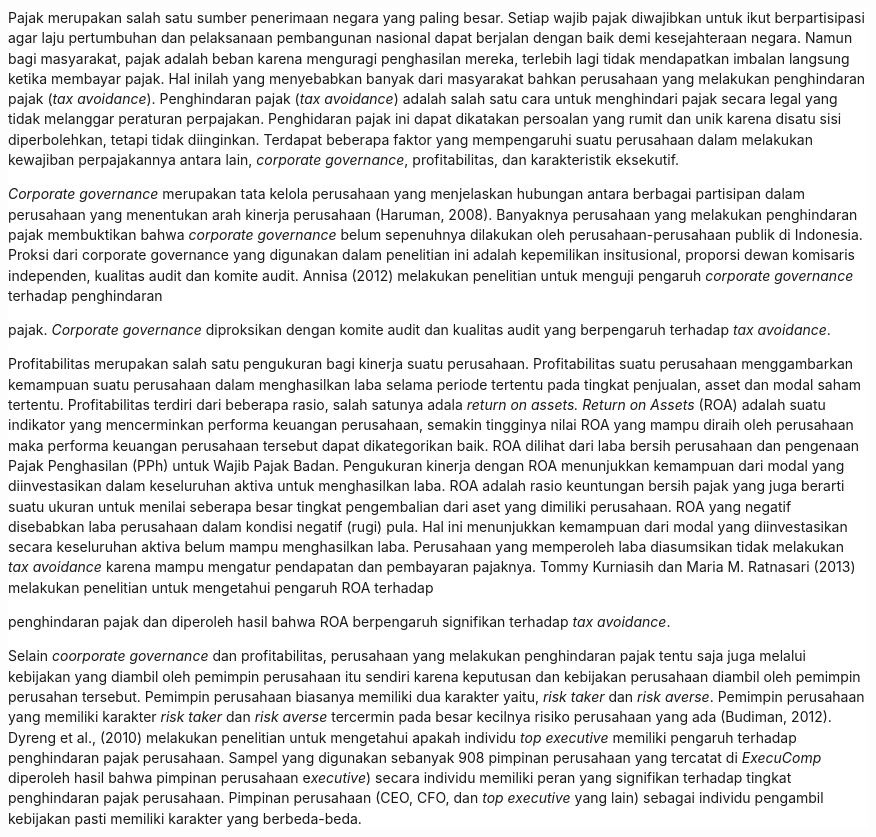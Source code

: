 <p><span class="font7">Pajak merupakan salah satu sumber penerimaan negara yang paling besar. Setiap wajib pajak diwajibkan untuk ikut berpartisipasi agar laju pertumbuhan dan pelaksanaan pembangunan nasional dapat berjalan dengan baik demi kesejahteraan negara. Namun bagi masyarakat, pajak adalah beban karena menguragi penghasilan mereka, terlebih lagi tidak mendapatkan imbalan langsung ketika membayar pajak. Hal inilah yang menyebabkan banyak dari masyarakat bahkan perusahaan yang melakukan penghindaran pajak (</span><span class="font7" style="font-style:italic;">tax avoidance</span><span class="font7">). Penghindaran pajak (</span><span class="font7" style="font-style:italic;">tax avoidance</span><span class="font7">) adalah salah satu cara untuk menghindari pajak secara legal yang tidak melanggar peraturan perpajakan. Penghidaran pajak ini dapat dikatakan persoalan yang rumit dan unik karena disatu sisi diperbolehkan, tetapi tidak diinginkan. Terdapat beberapa faktor yang mempengaruhi suatu perusahaan dalam melakukan kewajiban perpajakannya antara lain, </span><span class="font7" style="font-style:italic;">corporate governance</span><span class="font7">, profitabilitas, dan karakteristik eksekutif.</span></p>
<p><span class="font7" style="font-style:italic;">Corporate governance</span><span class="font7"> merupakan tata kelola perusahaan yang menjelaskan hubungan antara berbagai partisipan dalam perusahaan yang menentukan arah kinerja perusahaan (Haruman, 2008). Banyaknya perusahaan yang melakukan penghindaran pajak membuktikan bahwa </span><span class="font7" style="font-style:italic;">corporate governance</span><span class="font7"> belum sepenuhnya dilakukan oleh perusahaan-perusahaan publik di Indonesia. Proksi dari corporate governance yang digunakan dalam penelitian ini adalah kepemilikan insitusional, proporsi dewan komisaris independen, kualitas audit dan komite audit. Annisa (2012) melakukan penelitian untuk menguji pengaruh </span><span class="font7" style="font-style:italic;">corporate governance</span><span class="font7"> terhadap penghindaran</span></p>
<p><span class="font7">pajak. </span><span class="font7" style="font-style:italic;">Corporate governance</span><span class="font7"> diproksikan dengan komite audit dan kualitas audit yang berpengaruh terhadap </span><span class="font7" style="font-style:italic;">tax avoidance</span><span class="font7">.</span></p>
<p><span class="font7">Profitabilitas merupakan salah satu pengukuran bagi kinerja suatu perusahaan. Profitabilitas suatu perusahaan menggambarkan kemampuan suatu perusahaan dalam menghasilkan laba selama periode tertentu pada tingkat penjualan, asset dan modal saham tertentu. Profitabilitas terdiri dari beberapa rasio, salah satunya adala </span><span class="font7" style="font-style:italic;">return on assets. Return on Assets</span><span class="font7"> (ROA) adalah suatu indikator yang mencerminkan performa keuangan perusahaan, semakin tingginya nilai ROA yang mampu diraih oleh perusahaan maka performa keuangan perusahaan tersebut dapat dikategorikan baik. ROA dilihat dari laba bersih perusahaan dan pengenaan Pajak Penghasilan (PPh) untuk Wajib Pajak Badan. Pengukuran kinerja dengan ROA menunjukkan kemampuan dari modal yang diinvestasikan dalam keseluruhan aktiva untuk menghasilkan laba. ROA adalah rasio keuntungan bersih pajak yang juga berarti suatu ukuran untuk menilai seberapa besar tingkat pengembalian dari aset yang dimiliki perusahaan. ROA yang negatif disebabkan laba perusahaan dalam kondisi negatif (rugi) pula. Hal ini menunjukkan kemampuan dari modal yang diinvestasikan secara keseluruhan aktiva belum mampu menghasilkan laba. Perusahaan yang memperoleh laba diasumsikan tidak melakukan </span><span class="font7" style="font-style:italic;">tax avoidance</span><span class="font7"> karena mampu mengatur pendapatan dan pembayaran pajaknya. Tommy Kurniasih dan Maria M. Ratnasari (2013) melakukan penelitian untuk mengetahui pengaruh ROA terhadap</span></p>
<p><span class="font7">penghindaran pajak dan diperoleh hasil bahwa ROA berpengaruh signifikan terhadap </span><span class="font7" style="font-style:italic;">tax avoidance</span><span class="font7">.</span></p>
<p><span class="font7">Selain </span><span class="font7" style="font-style:italic;">coorporate governance</span><span class="font7"> dan profitabilitas, perusahaan yang melakukan penghindaran pajak tentu saja juga melalui kebijakan yang diambil oleh pemimpin perusahaan itu sendiri karena keputusan dan kebijakan perusahaan diambil oleh pemimpin perusahan tersebut. Pemimpin perusahaan biasanya memiliki dua karakter yaitu, </span><span class="font7" style="font-style:italic;">risk taker</span><span class="font7"> dan </span><span class="font7" style="font-style:italic;">risk averse</span><span class="font7">. Pemimpin perusahaan yang memiliki karakter </span><span class="font7" style="font-style:italic;">risk taker</span><span class="font7"> dan </span><span class="font7" style="font-style:italic;">risk averse</span><span class="font7"> tercermin pada besar kecilnya risiko perusahaan yang ada (Budiman, 2012). Dyreng et al., (2010) melakukan penelitian untuk mengetahui apakah individu </span><span class="font7" style="font-style:italic;">top executive</span><span class="font7"> memiliki pengaruh terhadap penghindaran pajak perusahaan. Sampel yang digunakan sebanyak 908 pimpinan perusahaan yang tercatat di </span><span class="font7" style="font-style:italic;">ExecuComp</span><span class="font7"> diperoleh hasil bahwa pimpinan perusahaan e</span><span class="font7" style="font-style:italic;">xecutive</span><span class="font7">) secara individu memiliki peran yang signifikan terhadap tingkat penghindaran pajak perusahaan. Pimpinan perusahaan (CEO, CFO, dan </span><span class="font7" style="font-style:italic;">top executive</span><span class="font7"> yang lain) sebagai individu pengambil kebijakan pasti memiliki karakter yang berbeda-beda.</span></p>